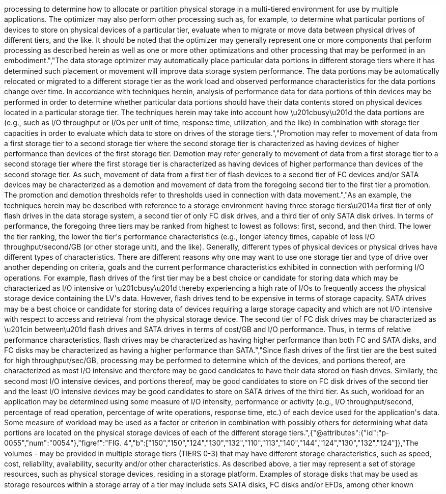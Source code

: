 processing to determine how to allocate or partition physical storage in a multi-tiered environment for use by multiple applications. The optimizer  may also perform other processing such as, for example, to determine what particular portions of devices to store on physical devices of a particular tier, evaluate when to migrate or move data between physical drives of different tiers, and the like. It should be noted that the optimizer  may generally represent one or more components that perform processing as described herein as well as one or more other optimizations and other processing that may be performed in an embodiment.","The data storage optimizer may automatically place particular data portions in different storage tiers where it has determined such placement or movement will improve data storage system performance. The data portions may be automatically relocated or migrated to a different storage tier as the work load and observed performance characteristics for the data portions change over time. In accordance with techniques herein, analysis of performance data for data portions of thin devices may be performed in order to determine whether particular data portions should have their data contents stored on physical devices located in a particular storage tier. The techniques herein may take into account how \u201cbusy\u201d the data portions are (e.g., such as I\/O throughput or I\/Os per unit of time, response time, utilization, and the like) in combination with storage tier capacities in order to evaluate which data to store on drives of the storage tiers.","Promotion may refer to movement of data from a first storage tier to a second storage tier where the second storage tier is characterized as having devices of higher performance than devices of the first storage tier. Demotion may refer generally to movement of data from a first storage tier to a second storage tier where the first storage tier is characterized as having devices of higher performance than devices of the second storage tier. As such, movement of data from a first tier of flash devices to a second tier of FC devices and\/or SATA devices may be characterized as a demotion and movement of data from the foregoing second tier to the first tier a promotion. The promotion and demotion thresholds refer to thresholds used in connection with data movement.","As an example, the techniques herein may be described with reference to a storage environment having three storage tiers\u2014a first tier of only flash drives in the data storage system, a second tier of only FC disk drives, and a third tier of only SATA disk drives. In terms of performance, the foregoing three tiers may be ranked from highest to lowest as follows: first, second, and then third. The lower the tier ranking, the lower the tier's performance characteristics (e.g., longer latency times, capable of less I\/O throughput\/second\/GB (or other storage unit), and the like). Generally, different types of physical devices or physical drives have different types of characteristics. There are different reasons why one may want to use one storage tier and type of drive over another depending on criteria, goals and the current performance characteristics exhibited in connection with performing I\/O operations. For example, flash drives of the first tier may be a best choice or candidate for storing data which may be characterized as I\/O intensive or \u201cbusy\u201d thereby experiencing a high rate of I\/Os to frequently access the physical storage device containing the LV's data. However, flash drives tend to be expensive in terms of storage capacity. SATA drives may be a best choice or candidate for storing data of devices requiring a large storage capacity and which are not I\/O intensive with respect to access and retrieval from the physical storage device. The second tier of FC disk drives may be characterized as \u201cin between\u201d flash drives and SATA drives in terms of cost\/GB and I\/O performance. Thus, in terms of relative performance characteristics, flash drives may be characterized as having higher performance than both FC and SATA disks, and FC disks may be characterized as having a higher performance than SATA.","Since flash drives of the first tier are the best suited for high throughput\/sec\/GB, processing may be performed to determine which of the devices, and portions thereof, are characterized as most I\/O intensive and therefore may be good candidates to have their data stored on flash drives. Similarly, the second most I\/O intensive devices, and portions thereof, may be good candidates to store on FC disk drives of the second tier and the least I\/O intensive devices may be good candidates to store on SATA drives of the third tier. As such, workload for an application may be determined using some measure of I\/O intensity, performance or activity (e.g., I\/O throughput\/second, percentage of read operation, percentage of write operations, response time, etc.) of each device used for the application's data. Some measure of workload may be used as a factor or criterion in combination with possibly others for determining what data portions are located on the physical storage devices of each of the different storage tiers.",{"@attributes":{"id":"p-0055","num":"0054"},"figref":"FIG. 4","b":["150","150","124","130","132","110","113","140","144","124","130","132","124"]},"The volumes - may be provided in multiple storage tiers (TIERS 0-3) that may have different storage characteristics, such as speed, cost, reliability, availability, security and\/or other characteristics. As described above, a tier may represent a set of storage resources, such as physical storage devices, residing in a storage platform. Examples of storage disks that may be used as storage resources within a storage array of a tier may include sets SATA disks, FC disks and\/or EFDs, among other known
